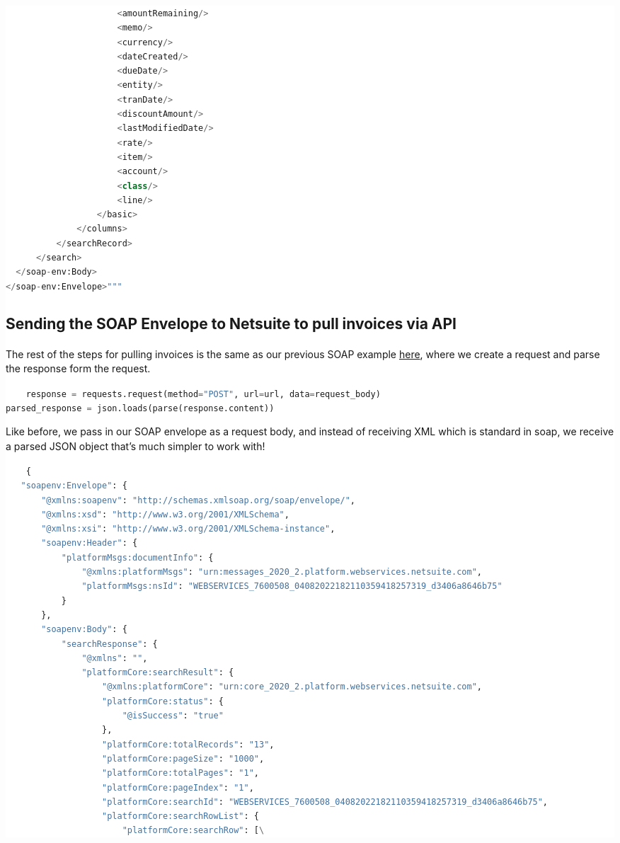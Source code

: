 ```python
                      <amountRemaining/>
                      <memo/>
                      <currency/>
                      <dateCreated/>
                      <dueDate/>
                      <entity/>
                      <tranDate/>
                      <discountAmount/>
                      <lastModifiedDate/>
                      <rate/>
                      <item/>
                      <account/>
                      <class/>
                      <line/>
                  </basic>
              </columns>
          </searchRecord>
      </search>
  </soap-env:Body>
</soap-env:Envelope>"""
```

## Sending the SOAP Envelope to Netsuite to pull invoices via API

The rest of the steps for pulling invoices is the same as our previous SOAP example [here](https://www.merge.dev/blog/marketing/how-to-get-employees-from-the-workday-api-with-python), where we create a request and parse the response form the request.

```python
	response = requests.request(method="POST", url=url, data=request_body)
parsed_response = json.loads(parse(response.content))
```

Like before, we pass in our SOAP envelope as a request body, and instead of receiving XML which is standard in soap, we receive a parsed JSON object that’s much simpler to work with!

```python
	{
   "soapenv:Envelope": {
       "@xmlns:soapenv": "http://schemas.xmlsoap.org/soap/envelope/",
       "@xmlns:xsd": "http://www.w3.org/2001/XMLSchema",
       "@xmlns:xsi": "http://www.w3.org/2001/XMLSchema-instance",
       "soapenv:Header": {
           "platformMsgs:documentInfo": {
               "@xmlns:platformMsgs": "urn:messages_2020_2.platform.webservices.netsuite.com",
               "platformMsgs:nsId": "WEBSERVICES_7600508_04082022182110359418257319_d3406a8646b75"
           }
       },
       "soapenv:Body": {
           "searchResponse": {
               "@xmlns": "",
               "platformCore:searchResult": {
                   "@xmlns:platformCore": "urn:core_2020_2.platform.webservices.netsuite.com",
                   "platformCore:status": {
                       "@isSuccess": "true"
                   },
                   "platformCore:totalRecords": "13",
                   "platformCore:pageSize": "1000",
                   "platformCore:totalPages": "1",
                   "platformCore:pageIndex": "1",
                   "platformCore:searchId": "WEBSERVICES_7600508_04082022182110359418257319_d3406a8646b75",
                   "platformCore:searchRowList": {
                       "platformCore:searchRow": [\
```